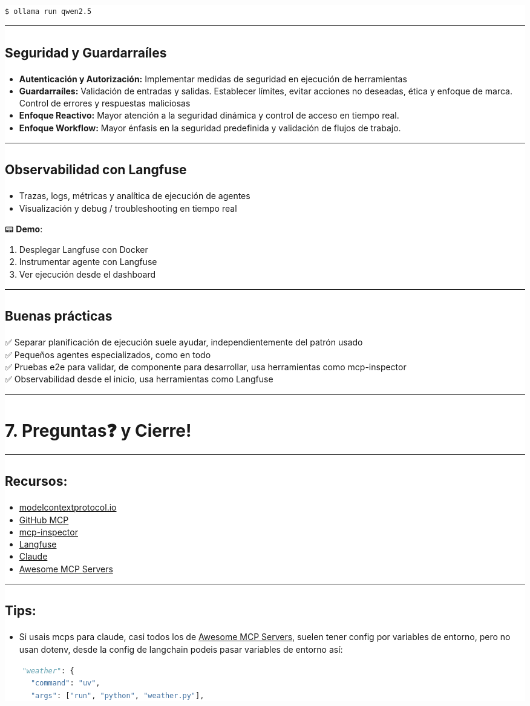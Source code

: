   ```$ ollama run qwen2.5```

---

## Seguridad y Guardarraíles

- **Autenticación y Autorización:** Implementar medidas de seguridad en ejecución de herramientas
- **Guardarraíles:** Validación de entradas y salidas. Establecer límites, evitar acciones no deseadas, ética y enfoque de marca. Control de errores y respuestas maliciosas
- **Enfoque Reactivo:** Mayor atención a la seguridad dinámica y control de acceso en tiempo real.
- **Enfoque Workflow:** Mayor énfasis en la seguridad predefinida y validación de flujos de trabajo.

---

## Observabilidad con Langfuse

* Trazas, logs, métricas y analítica de ejecución de agentes
* Visualización y debug / troubleshooting en tiempo real

📟️ **Demo**:

1. Desplegar Langfuse con Docker
2. Instrumentar agente con Langfuse
3. Ver ejecución desde el dashboard

---

## Buenas prácticas

✅ Separar planificación de ejecución suele ayudar, independientemente del patrón usado  
✅ Pequeños agentes especializados, como en todo  
✅ Pruebas e2e para validar, de componente para desarrollar, usa herramientas como mcp-inspector  
✅ Observabilidad desde el inicio, usa herramientas como Langfuse

---



# 7. Preguntas❓ y Cierre!

---

## Recursos:

  * [modelcontextprotocol.io](https://modelcontextprotocol.io/)
  * [GitHub MCP](https://github.com/modelcontextprotocol)
  * [mcp-inspector](https://github.com/modelcontextprotocol/inspector)
  * [Langfuse](https://langfuse.com)
  * [Claude](https://claude.ai/login?returnTo=%2F%3F#features)
  * [Awesome MCP Servers](https://mcpservers.org/)

---

## Tips:

  * Si usais mcps para claude, casi todos los de [Awesome MCP Servers](https://mcpservers.org/), suelen tener config por variables de entorno, pero no usan dotenv, desde la config de langchain podeis pasar variables de entorno así:

  ``` python
      "weather": {
        "command": "uv",
        "args": ["run", "python", "weather.py"],
  ```